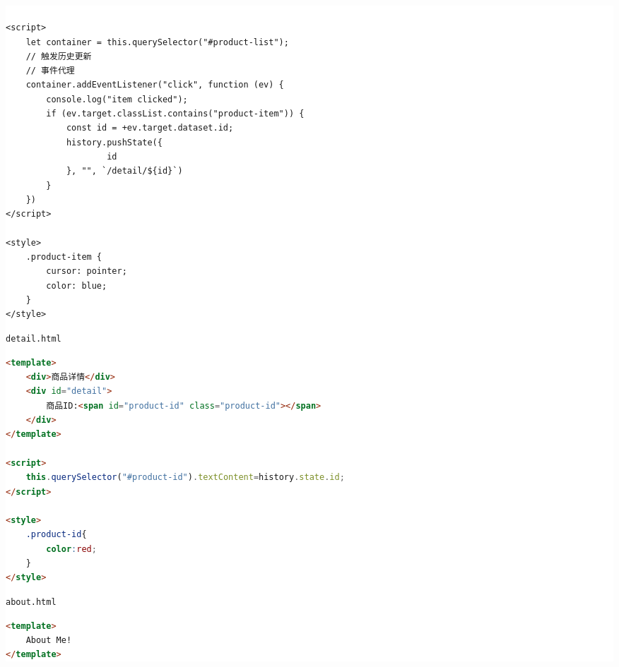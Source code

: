 ```vue

<script>
    let container = this.querySelector("#product-list");
    // 触发历史更新
    // 事件代理
    container.addEventListener("click", function (ev) {
        console.log("item clicked");
        if (ev.target.classList.contains("product-item")) {
            const id = +ev.target.dataset.id;
            history.pushState({
                    id
            }, "", `/detail/${id}`)
        }
    })
</script>

<style>
    .product-item {
        cursor: pointer;
        color: blue;
    }
</style>
```



`detail.html`

```html
<template>
    <div>商品详情</div>
    <div id="detail">
        商品ID:<span id="product-id" class="product-id"></span>
    </div>
</template>

<script>
    this.querySelector("#product-id").textContent=history.state.id;
</script>

<style>
    .product-id{
        color:red;
    }
</style>
```



`about.html`

```html
<template>
    About Me!
</template>
```

